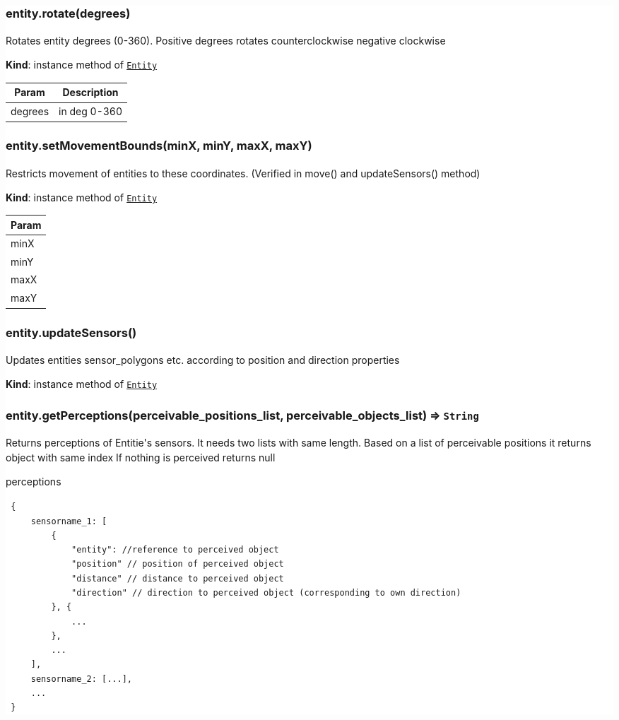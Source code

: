 ### entity.rotate(degrees)
Rotates entity degrees (0-360). Positive degrees rotates counterclockwise negative clockwise

**Kind**: instance method of [<code>Entity</code>](#Entity)  

| Param | Description |
| --- | --- |
| degrees | in deg 0-360 |

<a name="Entity+setMovementBounds"></a>

### entity.setMovementBounds(minX, minY, maxX, maxY)
Restricts movement of entities to these coordinates. (Verified in move() and updateSensors() method)

**Kind**: instance method of [<code>Entity</code>](#Entity)  

| Param |
| --- |
| minX | 
| minY | 
| maxX | 
| maxY | 

<a name="Entity+updateSensors"></a>

### entity.updateSensors()
Updates entities sensor_polygons etc. according to position and direction properties

**Kind**: instance method of [<code>Entity</code>](#Entity)  
<a name="Entity+getPerceptions"></a>

### entity.getPerceptions(perceivable_positions_list, perceivable_objects_list) ⇒ <code>String</code>
Returns perceptions of Entitie's sensors. 
It needs two lists with same length. Based on a list of perceivable positions it returns object with same index
If nothing is perceived returns null

perceptions
     
     {
         sensorname_1: [
             {
                 "entity": //reference to perceived object
                 "position" // position of perceived object
                 "distance" // distance to perceived object
                 "direction" // direction to perceived object (corresponding to own direction)
             }, {
                 ...
             }, 
             ...
         ],
         sensorname_2: [...],
         ...
     }
